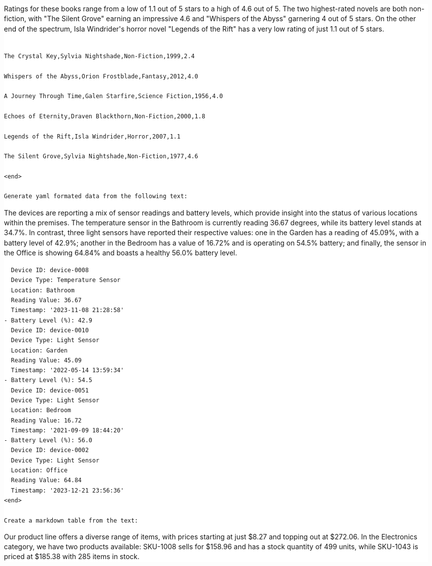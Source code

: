 Ratings for these books range from a low of 1.1 out of 5 stars to a high of 4.6 out of 5. The two highest-rated novels are both non-fiction, with "The Silent Grove" earning an impressive 4.6 and "Whispers of the Abyss" garnering 4 out of 5 stars. On the other end of the spectrum, Isla Windrider's horror novel "Legends of the Rift" has a very low rating of just 1.1 out of 5 stars.
```<start>Title,Author,Genre,Publication Year,Rating

The Crystal Key,Sylvia Nightshade,Non-Fiction,1999,2.4

Whispers of the Abyss,Orion Frostblade,Fantasy,2012,4.0

A Journey Through Time,Galen Starfire,Science Fiction,1956,4.0

Echoes of Eternity,Draven Blackthorn,Non-Fiction,2000,1.8

Legends of the Rift,Isla Windrider,Horror,2007,1.1

The Silent Grove,Sylvia Nightshade,Non-Fiction,1977,4.6

<end>

Generate yaml formated data from the following text:
```
The devices are reporting a mix of sensor readings and battery levels, which provide insight into the status of various locations within the premises. The temperature sensor in the Bathroom is currently reading 36.67 degrees, while its battery level stands at 34.7%. In contrast, three light sensors have reported their respective values: one in the Garden has a reading of 45.09%, with a battery level of 42.9%; another in the Bedroom has a value of 16.72% and is operating on 54.5% battery; and finally, the sensor in the Office is showing 64.84% and boasts a healthy 56.0% battery level.
```<start>- Battery Level (%): 34.7
  Device ID: device-0008
  Device Type: Temperature Sensor
  Location: Bathroom
  Reading Value: 36.67
  Timestamp: '2023-11-08 21:28:58'
- Battery Level (%): 42.9
  Device ID: device-0010
  Device Type: Light Sensor
  Location: Garden
  Reading Value: 45.09
  Timestamp: '2022-05-14 13:59:34'
- Battery Level (%): 54.5
  Device ID: device-0051
  Device Type: Light Sensor
  Location: Bedroom
  Reading Value: 16.72
  Timestamp: '2021-09-09 18:44:20'
- Battery Level (%): 56.0
  Device ID: device-0002
  Device Type: Light Sensor
  Location: Office
  Reading Value: 64.84
  Timestamp: '2023-12-21 23:56:36'
<end>

Create a markdown table from the text:
```
Our product line offers a diverse range of items, with prices starting at just $8.27 and topping out at $272.06. In the Electronics category, we have two products available: SKU-1008 sells for $158.96 and has a stock quantity of 499 units, while SKU-1043 is priced at $185.38 with 285 items in stock.
